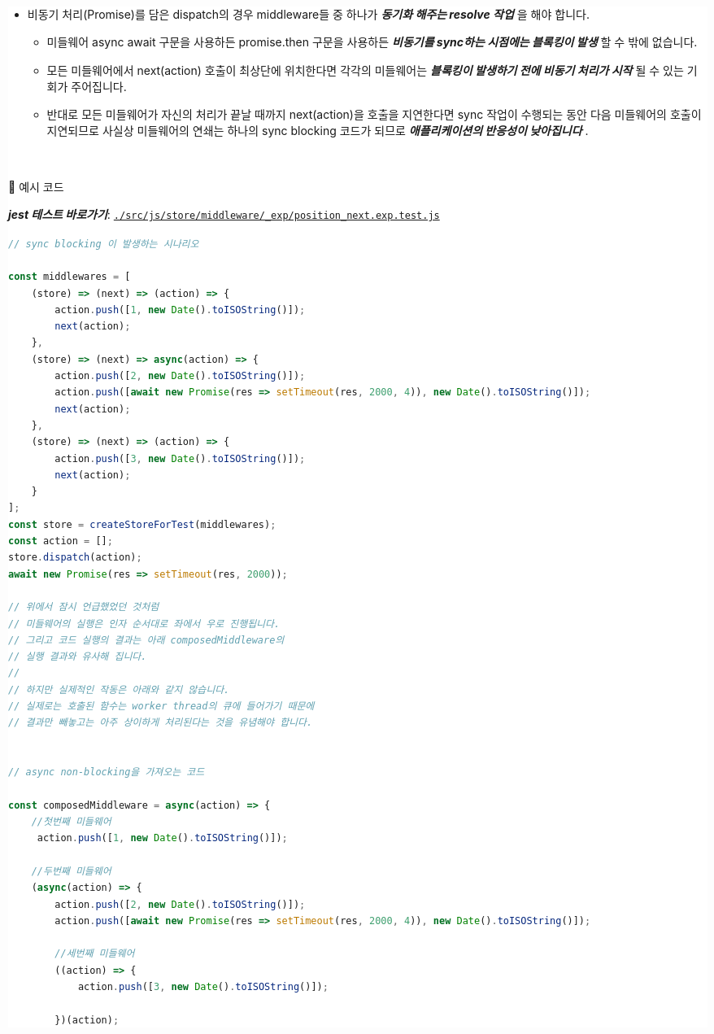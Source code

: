 * 비동기 처리(Promise)를 담은 dispatch의 경우 middleware들 중 하나가 **_동기화 해주는 resolve 작업_** 을 해야 합니다. 

    * 미들웨어 async await 구문을 사용하든 promise.then 구문을 사용하든 **_비동기를 sync하는 시점에는 블록킹이 발생_** 할 수 밖에 없습니다. 

    * 모든 미들웨어에서 next(action) 호출이 최상단에 위치한다면 각각의 미들웨어는 **_블록킹이 발생하기 전에 비동기 처리가 시작_** 될 수 있는 기회가 주어집니다. 

    * 반대로 모든 미들웨어가 자신의 처리가 끝날 때까지 next(action)을 호출을 지연한다면 sync 작업이 수행되는 동안 다음 미들웨어의 호출이 지연되므로 사실상 미들웨어의 연쇄는 하나의 sync blocking 코드가 되므로 **_애플리케이션의 반응성이 낮아집니다_** .

<br/>

🔔 예시 코드 

**_jest 테스트 바로가기_**: [`./src/js/store/middleware/_exp/position_next.exp.test.js`](https://github.com/portfolio-y0711/2021_sandbox/blob/main/src/js/store/middleware/_exp/position_next.exp.test.js)  

```ts
// sync blocking 이 발생하는 시나리오 

const middlewares = [
    (store) => (next) => (action) => {
        action.push([1, new Date().toISOString()]);
        next(action);
    },
    (store) => (next) => async(action) => {
        action.push([2, new Date().toISOString()]);
        action.push([await new Promise(res => setTimeout(res, 2000, 4)), new Date().toISOString()]);
        next(action);
    },
    (store) => (next) => (action) => {
        action.push([3, new Date().toISOString()]);
        next(action);
    }
];
const store = createStoreForTest(middlewares);
const action = [];
store.dispatch(action);
await new Promise(res => setTimeout(res, 2000));

// 위에서 잠시 언급했었던 것처럼 
// 미들웨어의 실행은 인자 순서대로 좌에서 우로 진행됩니다. 
// 그리고 코드 실행의 결과는 아래 composedMiddleware의 
// 실행 결과와 유사해 집니다. 
//
// 하지만 실제적인 작동은 아래와 같지 않습니다. 
// 실제로는 호출된 함수는 worker thread의 큐에 들어가기 때문에 
// 결과만 빼놓고는 아주 상이하게 처리된다는 것을 유념해야 합니다. 


// async non-blocking을 가져오는 코드 

const composedMiddleware = async(action) => {
    //첫번째 미들웨어 
     action.push([1, new Date().toISOString()]);

    //두번째 미들웨어 
    (async(action) => {
        action.push([2, new Date().toISOString()]);
        action.push([await new Promise(res => setTimeout(res, 2000, 4)), new Date().toISOString()]);

        //세번째 미들웨어 
        ((action) => {
            action.push([3, new Date().toISOString()]);

        })(action);
```